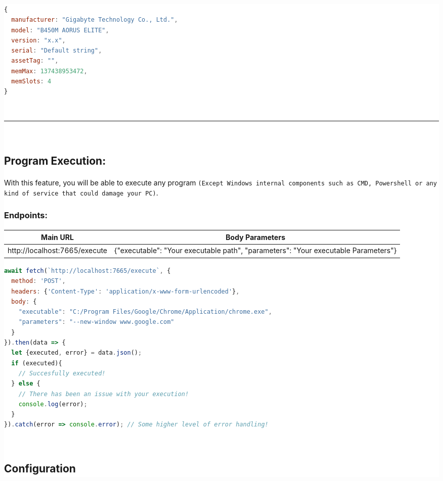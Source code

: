 
```javascript
{
  manufacturer: "Gigabyte Technology Co., Ltd.",
  model: "B450M AORUS ELITE",
  version: "x.x",
  serial: "Default string",
  assetTag: "",
  memMax: 137438953472,
  memSlots: 4
}
```

<br>
<hr>
<br>

## Program Execution:

With this feature, you will be able to execute any program `(Except Windows internal components such as CMD, Powershell or any kind of service that could damage your PC)`.

### Endpoints:

|Main URL|Body Parameters|
|-|-|
|http://localhost:7665/execute| {"executable": "Your executable path", "parameters": "Your executable Parameters"} |

```javascript
await fetch(`http://localhost:7665/execute`, {
  method: 'POST',
  headers: {'Content-Type': 'application/x-www-form-urlencoded'},
  body: {
    "executable": "C:/Program Files/Google/Chrome/Application/chrome.exe",
    "parameters": "--new-window www.google.com"
  }
}).then(data => {
  let {executed, error} = data.json();
  if (executed){
    // Succesfully executed!
  } else {
    // There has been an issue with your execution!
    console.log(error);
  }
}).catch(error => console.error); // Some higher level of error handling!
```

<br>

## Configuration
